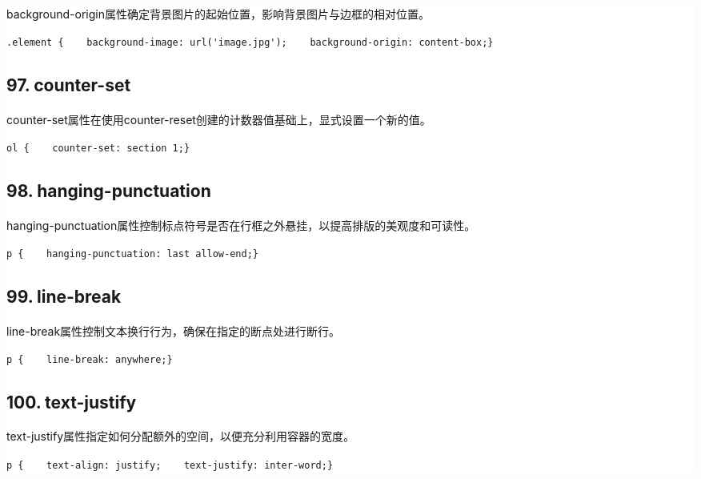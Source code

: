 background-origin属性确定背景图片的起始位置，影响背景图片与边框的相对位置。

```
.element {    background-image: url('image.jpg');    background-origin: content-box;}
```

## **97. counter-set**

counter-set属性在使用counter-reset创建的计数器值基础上，显式设置一个新的值。

```
ol {    counter-set: section 1;}
```

## **98. hanging-punctuation**

hanging-punctuation属性控制标点符号是否在行框之外悬挂，以提高排版的美观度和可读性。

```
p {    hanging-punctuation: last allow-end;}
```

## **99. line-break**

line-break属性控制文本换行行为，确保在指定的断点处进行断行。

```
p {    line-break: anywhere;}
```

## **100. text-justify**

text-justify属性指定如何分配额外的空间，以便充分利用容器的宽度。

```
p {    text-align: justify;    text-justify: inter-word;}
```

